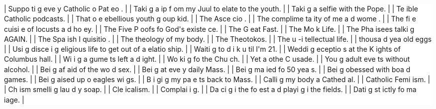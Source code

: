 | Suppo ti g eve y Catholic o  Pat eo . |
| Taki g a  ip f om my Juul to  elate to the youth. |
| Taki g a selfie with the Pope. |
| Te ible Catholic podcasts. |
| That o e  ebellious youth g oup kid. |
| The Asce cio . |
| The complime ta ity of me  a d wome . |
| The fi e cuisi e of locusts a d ho ey. |
| The Five P oofs fo  God's existe ce. |
| The G eat Fast. |
| The Mo k Life. |
| The Pha isees talki g AGAIN. |
| The Spa ish I quisitio . |
| The theology of my body. |
| The Theotokos. |
| The u -i tellectual life. |
| thousa d yea  old eggs |
| Usi g disce i g  eligious life to get out of a  elatio ship. |
| Waiti g to d i k u til I'm 21. |
| Weddi g  eceptio s at the K ights of Columbus hall. |
| Wi i g a gume ts left a d  ight. |
| Wo ki g fo  the Chu ch. |
| Yet a othe  C usade. |
| You g adult eve ts without alcohol. |
| Bei g af aid of the wo d sex. |
| Bei g at eve y daily Mass. |
| Bei g ma ied fo  50 yea s. |
| Bei g obessed with boa d games. |
| Bei g  aised up o  eagles wi gs. |
| B i gi g my pa e ts back to Mass. |
| Calli g my body a Cathed al. |
| Catholic Femi ism. |
| Ch ism smelli g lau d y soap. |
| Cle icalism. |
| Complai i g. |
| Da ci g i  the fo est a d playi g i  the fields. |
| Dati g st ictly fo  ma iage. |